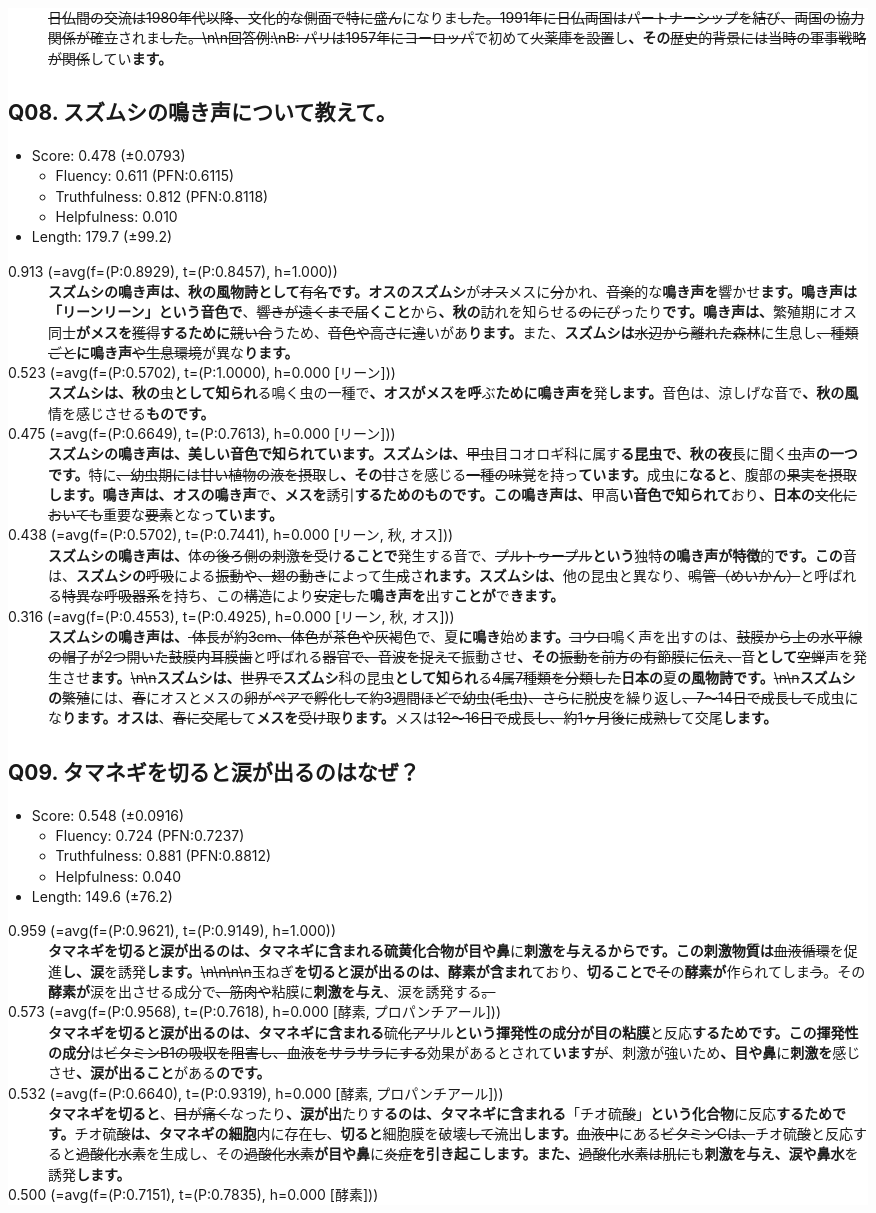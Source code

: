 <dd><s>日仏間の交流は1980年代以降、文化的な側面で特に盛ん</s>になりま<s>した。1991年に日仏両国はパートナーシップを結び、両国の協力関係が確立</s>されま<s>した。&#92;n&#92;n回答例:&#92;nB: パリは1957年にヨーロッパ</s>で初めて<s>火薬庫を設置</s>し<b>、その</b><s>歴史的背景には当時の軍事戦略が関係</s>してい<b>ます。</b></dd>
</dl>

## <a name="Q08"></a>Q08. スズムシの鳴き声について教えて。

- Score: 0.478 (±0.0793)
  - Fluency: 0.611 (PFN:0.6115)
  - Truthfulness: 0.812 (PFN:0.8118)
  - Helpfulness: 0.010
- Length: 179.7 (±99.2)

<dl>
<dt>0.913 (=avg(f=(P:0.8929), t=(P:0.8457), h=1.000))</dt>
<dd><b>スズムシの鳴き声は、秋の風物詩として</b><s>有名</s><b>です。オスのスズムシ</b>が<s>オス</s>メスに<s>分</s>かれ、<s>音楽</s>的な<b>鳴き声を</b>響かせ<b>ます。鳴き声は「リーンリーン」という音色で</b>、<s>響きが遠くまで届</s><b>くこと</b>から<b>、秋の</b>訪れを知らせる<s>のにぴ</s>ったり<b>です。鳴き声は、</b>繁殖期にオス同士<b>がメスを</b><s>獲得</s><b>するために</b><s>競い合</s>うため、<s>音色や高さに違</s>いがあ<b>ります。</b>また、<b>スズムシは</b><s>水辺から離れた森林</s>に生息し<s>、種類ごと</s><b>に鳴き声</b><s>や生息環境</s>が異な<b>ります。</b></dd>
<dt>0.523 (=avg(f=(P:0.5702), t=(P:1.0000), h=0.000 [リーン]))</dt>
<dd><b>スズムシは、秋の</b>虫<b>として知られ</b>る鳴く虫の一種で<b>、オスがメスを呼</b>ぶ<b>ために鳴き声を</b>発<b>します。</b>音色は、涼しげな音で<b>、秋の風</b>情を感じさせる<b>ものです。</b></dd>
<dt>0.475 (=avg(f=(P:0.6649), t=(P:0.7613), h=0.000 [リーン]))</dt>
<dd><b>スズムシの鳴き声は、美しい音色で知られています。スズムシは、</b><s>甲虫</s>目コオロギ科に属す<b>る昆虫で、秋の夜</b>長に聞く<s>虫</s>声<b>の一つです。</b>特に<s>、幼虫期には甘い植物の液を摂取</s>し<b>、その</b><s>甘</s>さを感じる<s>一種の味覚</s>を持っ<b>ています。</b>成虫に<b>なると</b>、腹部の<s>果実を摂取</s><b>します。鳴き声は、オスの鳴き声</b>で<b>、メスを</b>誘引<b>するためのものです。この鳴き声は、</b>甲高<b>い音色で知られて</b>おり<b>、日本の</b><s>文化においても</s>重要な<s>要素</s>となっ<b>ています。</b></dd>
<dt>0.438 (=avg(f=(P:0.5702), t=(P:0.7441), h=0.000 [リーン, 秋, オス]))</dt>
<dd><b>スズムシの鳴き声は、</b>体<s>の後ろ側の刺激を受</s>け<b>ることで</b>発生する音で、<s>プルトゥープル</s><b>という</b>独特<b>の鳴き声が特徴</b>的<b>です。この</b>音は、<b>スズムシの</b><s>呼吸</s>による<s>振動や、翅の動き</s>によって<s>生成</s>さ<b>れます。スズムシは、</b>他の昆虫と異なり、<s>鳴管（めいかん）</s>と呼ばれる<s>特異な呼吸器系</s>を持ち、この<s>構造</s>により<s>安定し</s>た<b>鳴き声を</b>出す<b>ことが</b>で<b>きます。</b></dd>
<dt>0.316 (=avg(f=(P:0.4553), t=(P:0.4925), h=0.000 [リーン, 秋, オス]))</dt>
<dd><b>スズムシの鳴き声は、</b><s> 体長が約3cm、体色が茶色や灰褐</s>色で、夏<b>に鳴き</b>始め<b>ます。</b><s>コウロ</s>鳴く声を出すのは、<s>鼓膜から上の水平線の帽子が2つ開いた鼓膜内耳膜歯</s>と呼ばれる<s>器官で、音波を捉えて</s>振動させ<b>、その</b><s>振動を前方の有節膜に伝え、</s>音<b>として</b><s>空蝉</s>声を発生させ<b>ます。</b><s>&#92;n&#92;n</s><b>スズムシは、</b><s>世界で</s><b>スズムシ</b>科の昆虫<b>として知られ</b>る<s>4属7種類を分類した</s><b>日本の</b>夏<b>の風物詩です。</b><s>&#92;n&#92;n</s><b>スズムシの</b><s>繁殖</s>には、<s>春</s>にオスとメスの<s>卵がペアで孵化して約3週間ほどで幼虫&#40;毛虫&#41;、さらに脱皮</s>を繰り返し<s>、7〜14日で成長して</s>成虫にな<b>ります。オスは</b>、<s>春に交尾し</s>て<b>メスを</b><s>受け取</s><b>ります。</b>メスは<s>12〜16日で成長し、約1ヶ月後に成熟し</s>て交尾<b>します。</b></dd>
</dl>

## <a name="Q09"></a>Q09. タマネギを切ると涙が出るのはなぜ？

- Score: 0.548 (±0.0916)
  - Fluency: 0.724 (PFN:0.7237)
  - Truthfulness: 0.881 (PFN:0.8812)
  - Helpfulness: 0.040
- Length: 149.6 (±76.2)

<dl>
<dt>0.959 (=avg(f=(P:0.9621), t=(P:0.9149), h=1.000))</dt>
<dd><b>タマネギを切ると涙が出るのは、タマネギに含まれる硫黄化合物が目や鼻</b>に<b>刺激を与えるからです。この刺激物質は</b><s>血液循環</s>を促進<b>し、涙</b>を誘発<b>します。</b><s>&#92;n&#92;n&#92;n&#92;n</s>玉ねぎ<b>を切ると涙が出るのは、酵素が含まれ</b>ており、<b>切ることで</b><s>そ</s>の<b>酵素が</b>作られてしま<s>う</s>。その<b>酵素が</b>涙を出させる成分で<s>、筋肉や</s>粘膜に<b>刺激を与え</b>、涙を誘発する<s>。</s></dd>
<dt>0.573 (=avg(f=(P:0.9568), t=(P:0.7618), h=0.000 [酵素, プロパンチアール]))</dt>
<dd><b>タマネギを切ると涙が出るのは、タマネギに含まれる</b>硫<s>化アリ</s>ル<b>という揮発性の成分が目の粘膜</b>と反応<b>するためです。この揮発性の成分</b>は<s>ビタミンB1の吸収を阻害し、血液をサラサラにする</s>効果があるとされて<b>います</b><s>が</s>、刺激が強いため<b>、目や鼻</b>に<b>刺激を</b>感じさせ<b>、涙が出ること</b>がある<b>のです。</b></dd>
<dt>0.532 (=avg(f=(P:0.6640), t=(P:0.9319), h=0.000 [酵素, プロパンチアール]))</dt>
<dd><b>タマネギを切ると</b>、<s>目が痛く</s>なったり<b>、涙が出</b>たりす<b>るのは、タマネギに含まれる</b>「チオ硫<s>酸</s>」<b>という化合物</b>に反応<b>するためです。</b>チオ硫<s>酸</s><b>は、タマネギの細胞</b>内に存在<s>し</s>、<b>切ると</b>細胞膜を破壊<s>して流</s>出<b>します。</b><s>血液中</s>にある<s>ビタミンCは、</s>チオ硫<s>酸</s>と反応すると<s>過酸化水素</s>を生成し、その<s>過酸化水素</s><b>が目や鼻</b>に<s>炎症</s><b>を引き起こします。また、</b><s>過酸化水素は肌に</s>も<b>刺激を与え、涙や鼻水</b>を誘発<b>します。</b></dd>
<dt>0.500 (=avg(f=(P:0.7151), t=(P:0.7835), h=0.000 [酵素]))</dt>